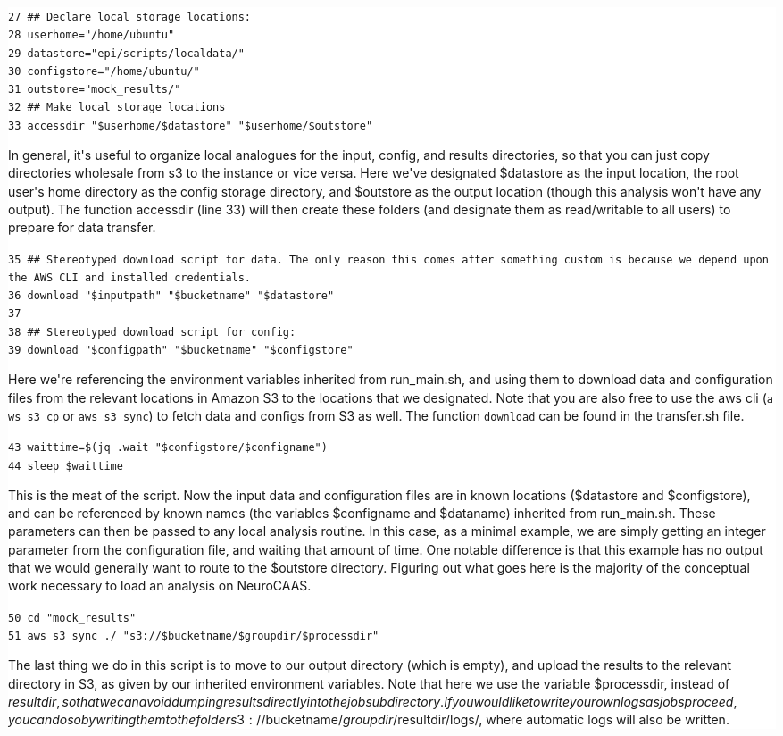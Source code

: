 ```
27 ## Declare local storage locations: 
28 userhome="/home/ubuntu"
29 datastore="epi/scripts/localdata/"
30 configstore="/home/ubuntu/" 
31 outstore="mock_results/"
32 ## Make local storage locations
33 accessdir "$userhome/$datastore" "$userhome/$outstore"
```

In general, it's useful to organize local analogues for the input, config, and results directories, so that you can just copy directories wholesale from s3 to the instance or vice versa. 
Here we've designated $datastore as the input location, the root user's home directory as the config storage directory, and $outstore as the output location (though this analysis won't have any output). 
The function accessdir (line 33) will then create these folders (and designate them as read/writable to all users) to prepare for data transfer. 

```
35 ## Stereotyped download script for data. The only reason this comes after something custom is because we depend upon the AWS CLI and installed credentials. 
36 download "$inputpath" "$bucketname" "$datastore"
37
38 ## Stereotyped download script for config: 
39 download "$configpath" "$bucketname" "$configstore"
```

Here we're referencing the environment variables inherited from run_main.sh, and using them to download data and configuration files from the relevant locations in Amazon S3 to the locations that we designated. 
Note that you are also free to use the aws cli (`aws s3 cp` or `aws s3 sync`) to fetch data and configs from S3 as well. The function `download` can be found in the transfer.sh file.  

```
43 waittime=$(jq .wait "$configstore/$configname")
44 sleep $waittime
```

This is the meat of the script. Now the input data and configuration files are in known locations ($datastore and $configstore), and can be referenced by known names (the variables $configname and $dataname) 
inherited from run_main.sh. These parameters can then be passed to any local analysis routine. In this case, as a minimal example, we are simply getting an integer parameter from the configuration file, 
and waiting that amount of time. One notable difference is that this example has no output that we would generally want to route to the $outstore directory. Figuring out what goes here is the majority of the conceptual work necessary
to load an analysis on NeuroCAAS.  

```
50 cd "mock_results"
51 aws s3 sync ./ "s3://$bucketname/$groupdir/$processdir"
```

The last thing we do in this script is to move to our output directory (which is empty), and upload the results to the relevant directory in S3, as given by our inherited environment variables. Note that here we 
use the variable $processdir, instead of $resultdir, so that we can avoid dumping results directly into the job subdirectory. If you would like to write your own logs as jobs proceed, you can do so by writing them to 
the folder s3://$bucketname/$groupdir/$resultdir/logs/, where automatic logs will also be written. 
